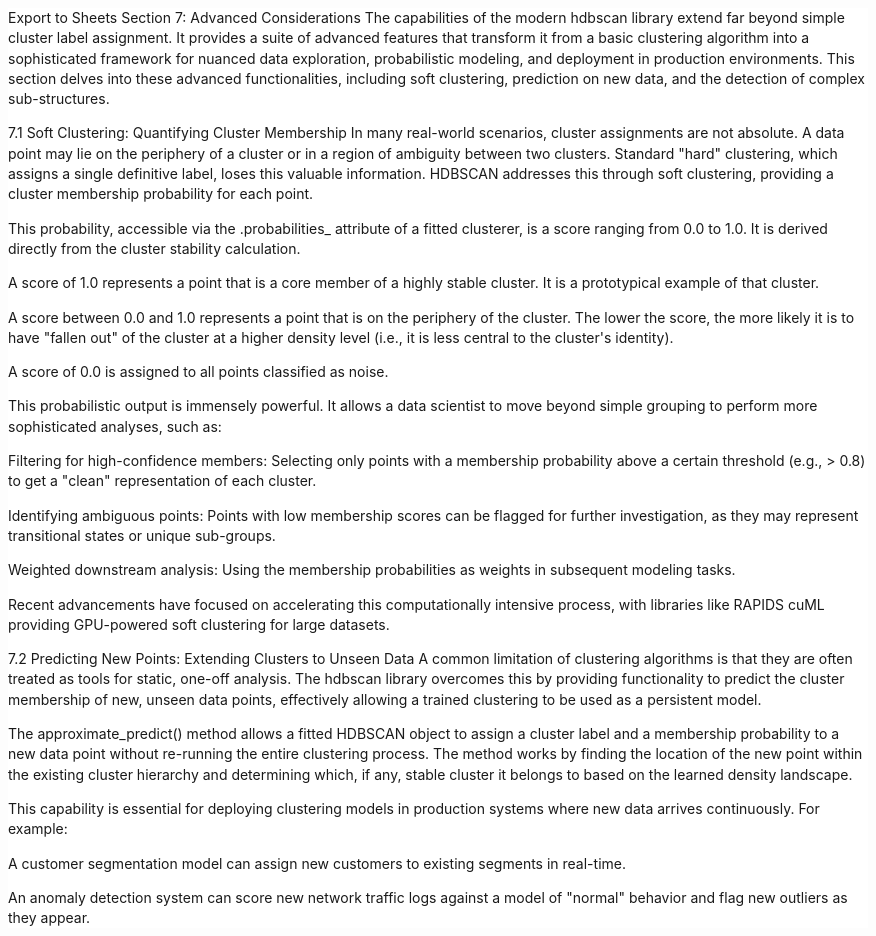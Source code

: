 Export to Sheets
Section 7: Advanced Considerations
The capabilities of the modern hdbscan library extend far beyond simple cluster label assignment. It provides a suite of advanced features that transform it from a basic clustering algorithm into a sophisticated framework for nuanced data exploration, probabilistic modeling, and deployment in production environments. This section delves into these advanced functionalities, including soft clustering, prediction on new data, and the detection of complex sub-structures.

7.1 Soft Clustering: Quantifying Cluster Membership
In many real-world scenarios, cluster assignments are not absolute. A data point may lie on the periphery of a cluster or in a region of ambiguity between two clusters. Standard "hard" clustering, which assigns a single definitive label, loses this valuable information. HDBSCAN addresses this through soft clustering, providing a cluster membership probability for each point.

This probability, accessible via the .probabilities_ attribute of a fitted clusterer, is a score ranging from 0.0 to 1.0. It is derived directly from the cluster stability calculation.

A score of 1.0 represents a point that is a core member of a highly stable cluster. It is a prototypical example of that cluster.

A score between 0.0 and 1.0 represents a point that is on the periphery of the cluster. The lower the score, the more likely it is to have "fallen out" of the cluster at a higher density level (i.e., it is less central to the cluster's identity).

A score of 0.0 is assigned to all points classified as noise.

This probabilistic output is immensely powerful. It allows a data scientist to move beyond simple grouping to perform more sophisticated analyses, such as:

Filtering for high-confidence members: Selecting only points with a membership probability above a certain threshold (e.g., > 0.8) to get a "clean" representation of each cluster.

Identifying ambiguous points: Points with low membership scores can be flagged for further investigation, as they may represent transitional states or unique sub-groups.

Weighted downstream analysis: Using the membership probabilities as weights in subsequent modeling tasks.

Recent advancements have focused on accelerating this computationally intensive process, with libraries like RAPIDS cuML providing GPU-powered soft clustering for large datasets.

7.2 Predicting New Points: Extending Clusters to Unseen Data
A common limitation of clustering algorithms is that they are often treated as tools for static, one-off analysis. The hdbscan library overcomes this by providing functionality to predict the cluster membership of new, unseen data points, effectively allowing a trained clustering to be used as a persistent model.

The approximate_predict() method allows a fitted HDBSCAN object to assign a cluster label and a membership probability to a new data point without re-running the entire clustering process. The method works by finding the location of the new point within the existing cluster hierarchy and determining which, if any, stable cluster it belongs to based on the learned density landscape.

This capability is essential for deploying clustering models in production systems where new data arrives continuously. For example:

A customer segmentation model can assign new customers to existing segments in real-time.

An anomaly detection system can score new network traffic logs against a model of "normal" behavior and flag new outliers as they appear.

